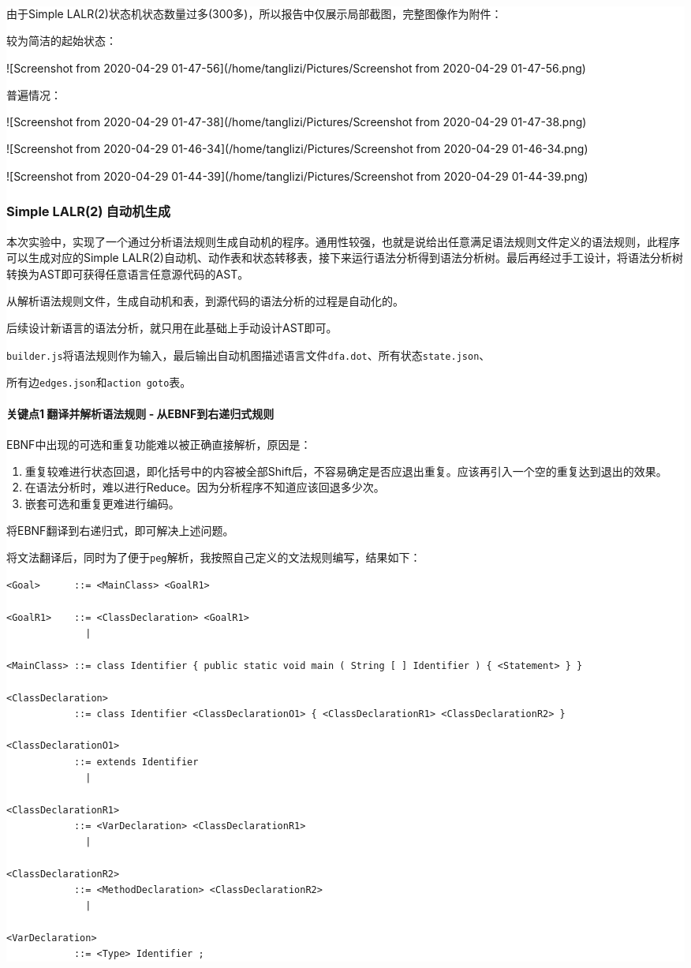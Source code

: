 由于Simple LALR(2)状态机状态数量过多(300多)，所以报告中仅展示局部截图，完整图像作为附件：

较为简洁的起始状态：

![Screenshot from 2020-04-29 01-47-56](/home/tanglizi/Pictures/Screenshot from 2020-04-29 01-47-56.png)

普遍情况：

![Screenshot from 2020-04-29 01-47-38](/home/tanglizi/Pictures/Screenshot from 2020-04-29 01-47-38.png)

![Screenshot from 2020-04-29 01-46-34](/home/tanglizi/Pictures/Screenshot from 2020-04-29 01-46-34.png)

![Screenshot from 2020-04-29 01-44-39](/home/tanglizi/Pictures/Screenshot from 2020-04-29 01-44-39.png)



### Simple LALR(2) 自动机生成

本次实验中，实现了一个通过分析语法规则生成自动机的程序。通用性较强，也就是说给出任意满足语法规则文件定义的语法规则，此程序可以生成对应的Simple LALR(2)自动机、动作表和状态转移表，接下来运行语法分析得到语法分析树。最后再经过手工设计，将语法分析树转换为AST即可获得任意语言任意源代码的AST。

从解析语法规则文件，生成自动机和表，到源代码的语法分析的过程是自动化的。

后续设计新语言的语法分析，就只用在此基础上手动设计AST即可。

`builder.js`将语法规则作为输入，最后输出自动机图描述语言文件`dfa.dot`、所有状态`state.json`、

所有边`edges.json`和`action goto`表。




#### 关键点1 翻译并解析语法规则 - 从EBNF到右递归式规则

EBNF中出现的可选和重复功能难以被正确直接解析，原因是：

1. 重复较难进行状态回退，即化括号中的内容被全部Shift后，不容易确定是否应退出重复。应该再引入一个空的重复达到退出的效果。
2. 在语法分析时，难以进行Reduce。因为分析程序不知道应该回退多少次。
3. 嵌套可选和重复更难进行编码。

将EBNF翻译到右递归式，即可解决上述问题。

将文法翻译后，同时为了便于`peg`解析，我按照自己定义的文法规则编写，结果如下：

```
<Goal>      ::= <MainClass> <GoalR1>

<GoalR1>    ::= <ClassDeclaration> <GoalR1>
              | 

<MainClass> ::= class Identifier { public static void main ( String [ ] Identifier ) { <Statement> } }

<ClassDeclaration>
            ::= class Identifier <ClassDeclarationO1> { <ClassDeclarationR1> <ClassDeclarationR2> }

<ClassDeclarationO1>
            ::= extends Identifier
              | 

<ClassDeclarationR1>
            ::= <VarDeclaration> <ClassDeclarationR1>
              | 

<ClassDeclarationR2>
            ::= <MethodDeclaration> <ClassDeclarationR2>
              | 

<VarDeclaration>
            ::= <Type> Identifier ;

```